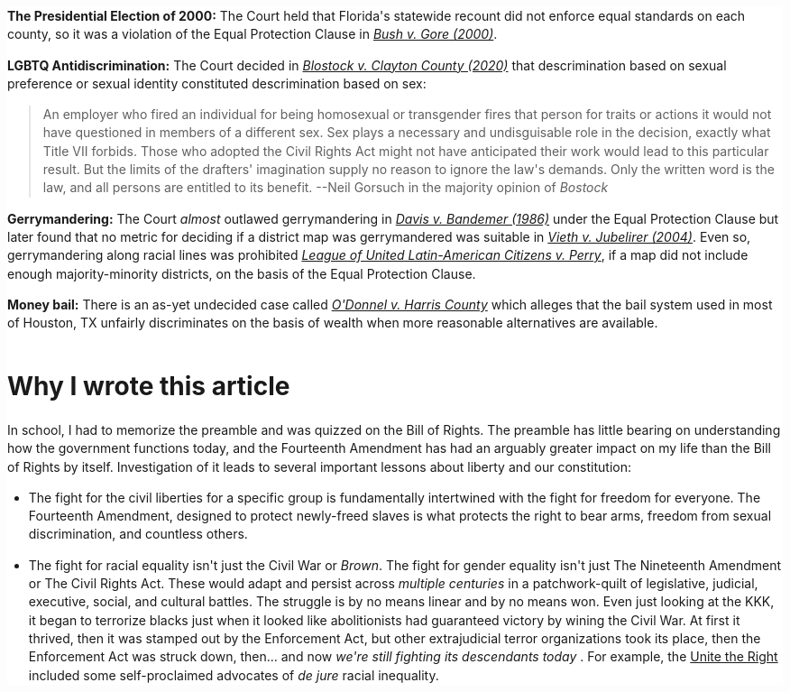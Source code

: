 **The Presidential Election of 2000:** The Court held that Florida's statewide recount did not enforce equal standards on each county, so it was a violation of the Equal Protection Clause in [_Bush v. Gore (2000)_](https://en.wikipedia.org/wiki/Bush_v._Gore).

**LGBTQ Antidiscrimination:** The Court decided in [_Blostock v. Clayton County (2020)_](https://en.wikipedia.org/wiki/Bostock_v._Clayton_County) that descrimination based on sexual preference or sexual identity constituted descrimination based on sex:

> An employer who fired an individual for being homosexual or transgender fires that person for traits or actions it would not have questioned in members of a different sex. Sex plays a necessary and undisguisable role in the decision, exactly what Title VII forbids. Those who adopted the Civil Rights Act might not have anticipated their work would lead to this particular result. But the limits of the drafters' imagination supply no reason to ignore the law's demands. Only the written word is the law, and all persons are entitled to its benefit.
> --Neil Gorsuch in the majority opinion of _Bostock_

**Gerrymandering:** The Court _almost_ outlawed gerrymandering in [_Davis v. Bandemer (1986)_](https://en.wikipedia.org/wiki/Davis_v._Bandemer) under the Equal Protection Clause but later found that no metric for deciding if a district map was gerrymandered was suitable in [_Vieth v. Jubelirer (2004)_](https://en.wikipedia.org/wiki/Vieth_v._Jubelirer). Even so, gerrymandering along racial lines was prohibited [_League of United Latin-American Citizens v. Perry_](https://en.wikipedia.org/wiki/League_of_United_Latin_American_Citizens_v._Perry), if a map did not include enough majority-minority districts, on the basis of the Equal Protection Clause.

**Money bail:** There is an as-yet undecided case called [_O'Donnel v. Harris County_](https://www.theusconstitution.org/litigation/odonnell-v-harris-county-texas-et-al/) which alleges that the bail system used in most of Houston, TX unfairly discriminates on the basis of wealth when more reasonable alternatives are available.





# Why I wrote this article

In school, I had to memorize the preamble and was quizzed on the Bill of Rights. The preamble has little bearing on understanding how the government functions today, and the Fourteenth Amendment has had an arguably greater impact on my life than the Bill of Rights by itself. Investigation of it leads to several important lessons about liberty and our constitution:

- The fight for the civil liberties for a specific group is fundamentally intertwined with the fight for freedom for everyone. The Fourteenth Amendment, designed to protect newly-freed slaves is what protects the right to bear arms, freedom from sexual discrimination, and countless others.

- The fight for racial equality isn't just the Civil War or _Brown_. The fight for gender equality isn't just The Nineteenth Amendment or The Civil Rights Act. These would adapt and persist across _multiple centuries_ in a patchwork-quilt of legislative, judicial, executive, social, and cultural battles. The struggle is by no means linear and by no means won. Even just looking at the KKK, it began to terrorize blacks just when it looked like abolitionists had guaranteed victory by wining the Civil War. At first it thrived, then it was stamped out by the Enforcement Act, but other extrajudicial terror organizations took its place, then the Enforcement Act was struck down, then... and now _we're still fighting its descendants today_ . For example, the [Unite the Right](https://en.wikipedia.org/wiki/Unite_the_Right_rally) included some self-proclaimed advocates of _de jure_ racial inequality.
